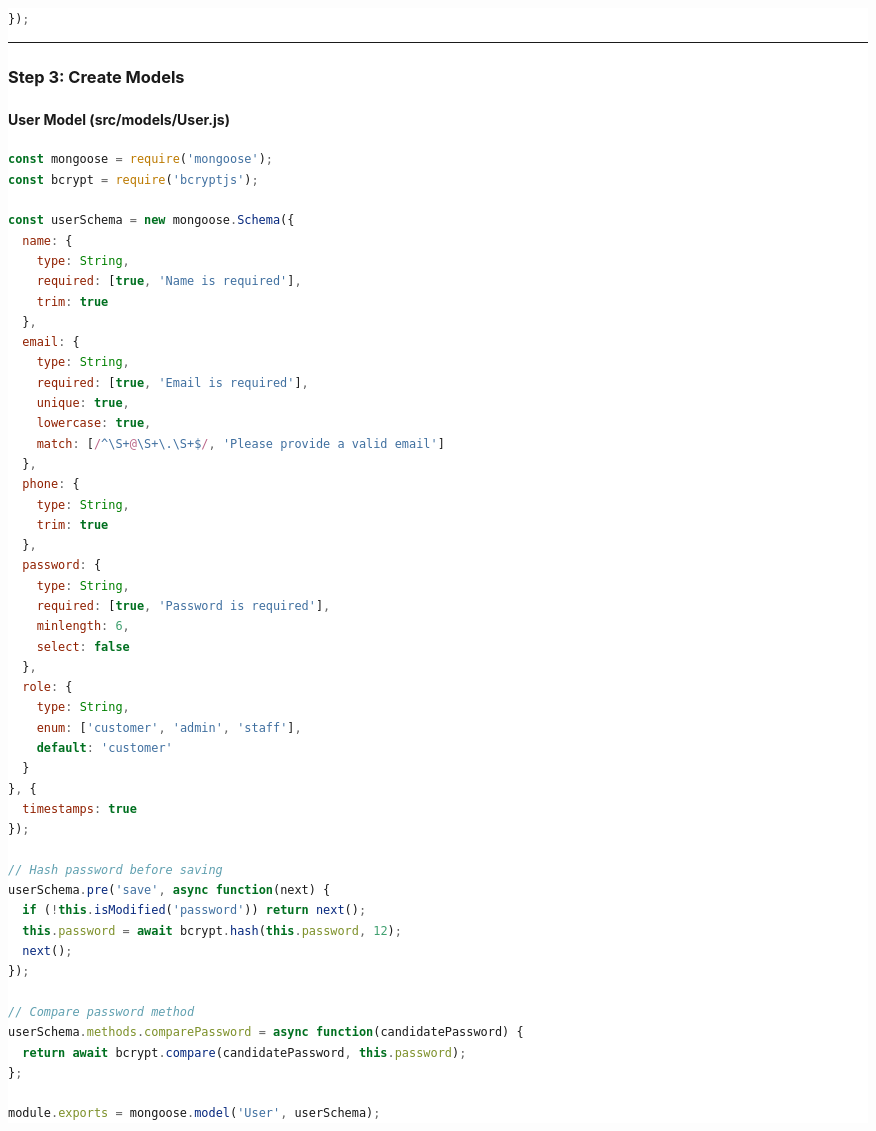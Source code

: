 ```javascript
});
```

---

### Step 3: Create Models

#### User Model (src/models/User.js)
```javascript
const mongoose = require('mongoose');
const bcrypt = require('bcryptjs');

const userSchema = new mongoose.Schema({
  name: {
    type: String,
    required: [true, 'Name is required'],
    trim: true
  },
  email: {
    type: String,
    required: [true, 'Email is required'],
    unique: true,
    lowercase: true,
    match: [/^\S+@\S+\.\S+$/, 'Please provide a valid email']
  },
  phone: {
    type: String,
    trim: true
  },
  password: {
    type: String,
    required: [true, 'Password is required'],
    minlength: 6,
    select: false
  },
  role: {
    type: String,
    enum: ['customer', 'admin', 'staff'],
    default: 'customer'
  }
}, {
  timestamps: true
});

// Hash password before saving
userSchema.pre('save', async function(next) {
  if (!this.isModified('password')) return next();
  this.password = await bcrypt.hash(this.password, 12);
  next();
});

// Compare password method
userSchema.methods.comparePassword = async function(candidatePassword) {
  return await bcrypt.compare(candidatePassword, this.password);
};

module.exports = mongoose.model('User', userSchema);
```
